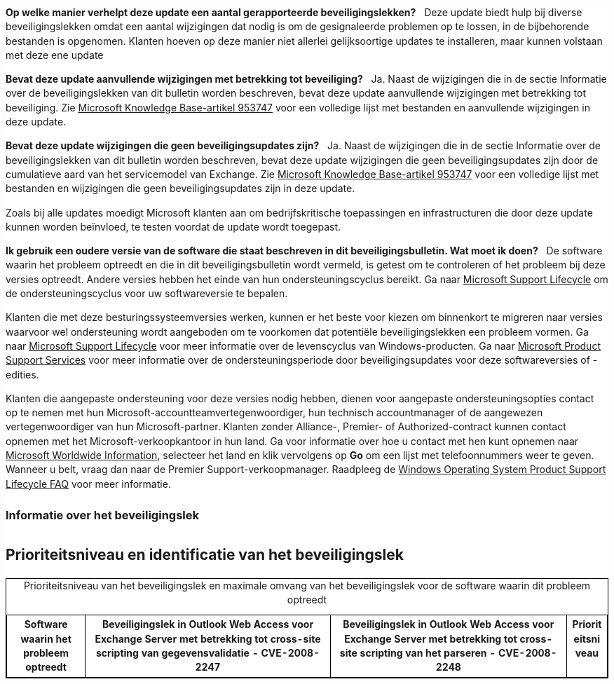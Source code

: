 **Op welke manier verhelpt deze update een aantal gerapporteerde beveiligingslekken?**  
Deze update biedt hulp bij diverse beveiligingslekken omdat een aantal wijzigingen dat nodig is om de gesignaleerde problemen op te lossen, in de bijbehorende bestanden is opgenomen. Klanten hoeven op deze manier niet allerlei gelijksoortige updates te installeren, maar kunnen volstaan met deze ene update

**Bevat deze update aanvullende wijzigingen met betrekking tot beveiliging?**  
Ja. Naast de wijzigingen die in de sectie Informatie over de beveiligingslekken van dit bulletin worden beschreven, bevat deze update aanvullende wijzigingen met betrekking tot beveiliging. Zie [Microsoft Knowledge Base-artikel 953747](http://support.microsoft.com/kb/953747) voor een volledige lijst met bestanden en aanvullende wijzigingen in deze update.

**Bevat deze update wijzigingen die geen beveiligingsupdates zijn?**  
Ja. Naast de wijzigingen die in de sectie Informatie over de beveiligingslekken van dit bulletin worden beschreven, bevat deze update wijzigingen die geen beveiligingsupdates zijn door de cumulatieve aard van het servicemodel van Exchange. Zie [Microsoft Knowledge Base-artikel 953747](http://support.microsoft.com/kb/953747) voor een volledige lijst met bestanden en wijzigingen die geen beveiligingsupdates zijn in deze update.

Zoals bij alle updates moedigt Microsoft klanten aan om bedrijfskritische toepassingen en infrastructuren die door deze update kunnen worden beïnvloed, te testen voordat de update wordt toegepast.

**Ik gebruik een oudere versie van de software die staat beschreven in dit beveiligingsbulletin. Wat moet ik doen?**  
De software waarin het probleem optreedt en die in dit beveiligingsbulletin wordt vermeld, is getest om te controleren of het probleem bij deze versies optreedt. Andere versies hebben het einde van hun ondersteuningscyclus bereikt. Ga naar [Microsoft Support Lifecycle](http://go.microsoft.com/fwlink/?linkid=21742) om de ondersteuningscyclus voor uw softwareversie te bepalen.

Klanten die met deze besturingssysteemversies werken, kunnen er het beste voor kiezen om binnenkort te migreren naar versies waarvoor wel ondersteuning wordt aangeboden om te voorkomen dat potentiële beveiligingslekken een probleem vormen. Ga naar [Microsoft Support Lifecycle](http://go.microsoft.com/fwlink/?linkid=21742) voor meer informatie over de levenscyclus van Windows-producten. Ga naar [Microsoft Product Support Services](http://go.microsoft.com/fwlink/?linkid=33328) voor meer informatie over de ondersteuningsperiode door beveiligingsupdates voor deze softwareversies of -edities.

Klanten die aangepaste ondersteuning voor deze versies nodig hebben, dienen voor aangepaste ondersteuningsopties contact op te nemen met hun Microsoft-accountteamvertegenwoordiger, hun technisch accountmanager of de aangewezen vertegenwoordiger van hun Microsoft-partner. Klanten zonder Alliance-, Premier- of Authorized-contract kunnen contact opnemen met het Microsoft-verkoopkantoor in hun land. Ga voor informatie over hoe u contact met hen kunt opnemen naar [Microsoft Worldwide Information](http://go.microsoft.com/fwlink/?linkid=33329), selecteer het land en klik vervolgens op **Go** om een lijst met telefoonnummers weer te geven. Wanneer u belt, vraag dan naar de Premier Support-verkoopmanager. Raadpleeg de [Windows Operating System Product Support Lifecycle FAQ](http://go.microsoft.com/fwlink/?linkid=33330) voor meer informatie.

### Informatie over het beveiligingslek

Prioriteitsniveau en identificatie van het beveiligingslek
----------------------------------------------------------

<span></span>
 
<table style="border:1px solid black;">
<caption>Prioriteitsniveau van het beveiligingslek en maximale omvang van het beveiligingslek voor de software waarin dit probleem optreedt</caption>
<thead>
<tr class="header">
<th style="border:1px solid black;" >Software waarin het probleem optreedt</th>
<th style="border:1px solid black;" >Beveiligingslek in Outlook Web Access voor Exchange Server met betrekking tot cross-site scripting van gegevensvalidatie - CVE-2008-2247</th>
<th style="border:1px solid black;" >Beveiligingslek in Outlook Web Access voor Exchange Server met betrekking tot cross-site scripting van het parseren - CVE-2008-2248</th>
<th style="border:1px solid black;" >Prioriteitsniveau</th>
</tr>
</thead>
<tbody>